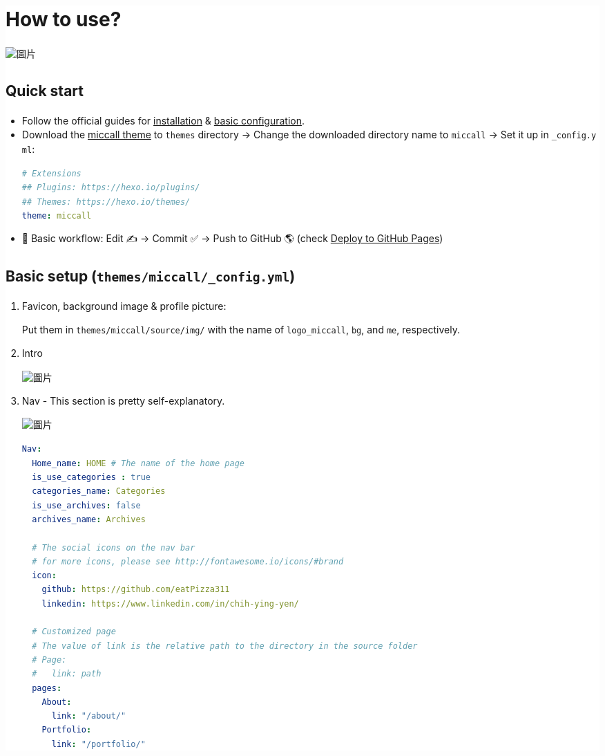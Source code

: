 # How to use?
![圖片](https://github.com/user-attachments/assets/9f86a376-3582-4d13-a441-bd94e458d338)

## Quick start
- Follow the official guides for [installation](https://hexo.io/zh-tw/docs/index.html) & [basic configuration](https://hexo.io/zh-tw/docs/configuration.html).
- Download the [miccall theme](https://github.com/miccall/hexo-theme-Mic_Theme) to `themes` directory -> Change the downloaded directory name to `miccall` -> Set it up in `_config.yml`:
  ```YAML
  # Extensions
  ## Plugins: https://hexo.io/plugins/
  ## Themes: https://hexo.io/themes/
  theme: miccall
  ```
- 🤖 Basic workflow: Edit ✍️ -> Commit ✅ -> Push to GitHub 🌎 (check [Deploy to GitHub Pages](https://hexo.io/zh-tw/docs/github-pages.html))

## Basic setup (`themes/miccall/_config.yml`)
1. Favicon, background image & profile picture:
   
   Put them in `themes/miccall/source/img/` with the name of `logo_miccall`, `bg`, and `me`, respectively.

2. Intro

   <img width="1000" alt="圖片" src="https://github.com/user-attachments/assets/eb87bebf-f259-4fc2-861c-d7553ba3e54b">

3. Nav - This section is pretty self-explanatory.

   <img width="1000" alt="圖片" src="https://github.com/user-attachments/assets/5a283d16-70f2-4b61-a79b-e6ec3cf8c47d">

   ```YAML
   Nav:
     Home_name: HOME # The name of the home page
     is_use_categories : true
     categories_name: Categories
     is_use_archives: false
     archives_name: Archives
  
     # The social icons on the nav bar
     # for more icons, please see http://fontawesome.io/icons/#brand
     icon:
       github: https://github.com/eatPizza311
       linkedin: https://www.linkedin.com/in/chih-ying-yen/
  
     # Customized page
     # The value of link is the relative path to the directory in the source folder
     # Page:
     #   link: path
     pages:
       About:
         link: "/about/"
       Portfolio:
         link: "/portfolio/"
   ```
